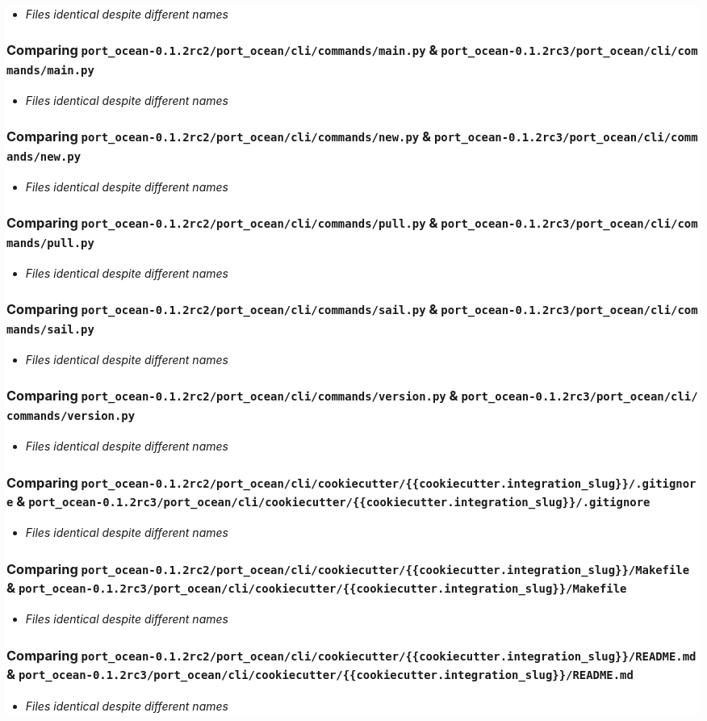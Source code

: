  * *Files identical despite different names*

### Comparing `port_ocean-0.1.2rc2/port_ocean/cli/commands/main.py` & `port_ocean-0.1.2rc3/port_ocean/cli/commands/main.py`

 * *Files identical despite different names*

### Comparing `port_ocean-0.1.2rc2/port_ocean/cli/commands/new.py` & `port_ocean-0.1.2rc3/port_ocean/cli/commands/new.py`

 * *Files identical despite different names*

### Comparing `port_ocean-0.1.2rc2/port_ocean/cli/commands/pull.py` & `port_ocean-0.1.2rc3/port_ocean/cli/commands/pull.py`

 * *Files identical despite different names*

### Comparing `port_ocean-0.1.2rc2/port_ocean/cli/commands/sail.py` & `port_ocean-0.1.2rc3/port_ocean/cli/commands/sail.py`

 * *Files identical despite different names*

### Comparing `port_ocean-0.1.2rc2/port_ocean/cli/commands/version.py` & `port_ocean-0.1.2rc3/port_ocean/cli/commands/version.py`

 * *Files identical despite different names*

### Comparing `port_ocean-0.1.2rc2/port_ocean/cli/cookiecutter/{{cookiecutter.integration_slug}}/.gitignore` & `port_ocean-0.1.2rc3/port_ocean/cli/cookiecutter/{{cookiecutter.integration_slug}}/.gitignore`

 * *Files identical despite different names*

### Comparing `port_ocean-0.1.2rc2/port_ocean/cli/cookiecutter/{{cookiecutter.integration_slug}}/Makefile` & `port_ocean-0.1.2rc3/port_ocean/cli/cookiecutter/{{cookiecutter.integration_slug}}/Makefile`

 * *Files identical despite different names*

### Comparing `port_ocean-0.1.2rc2/port_ocean/cli/cookiecutter/{{cookiecutter.integration_slug}}/README.md` & `port_ocean-0.1.2rc3/port_ocean/cli/cookiecutter/{{cookiecutter.integration_slug}}/README.md`

 * *Files identical despite different names*
